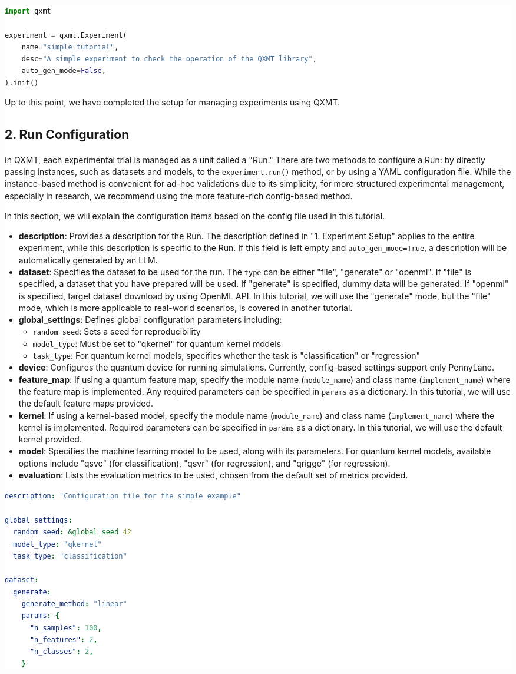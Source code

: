 ``` python
import qxmt

experiment = qxmt.Experiment(
    name="simple_tutorial",
    desc="A simple experiment to check the operation of the QXMT library",
    auto_gen_mode=False,
).init()
```

Up to this point, we have completed the setup for managing experiments using QXMT.

## 2. Run Configuration
In QXMT, each experimental trial is managed as a unit called a "Run." There are two methods to configure a Run: by directly passing instances, such as datasets and models, to the `experiment.run()` method, or by using a YAML configuration file. While the instance-based method is convenient for ad-hoc validations due to its simplicity, for more structured experimental management, especially in research, we recommend using the more feature-rich config-based method.

In this section, we will explain the configuration items based on the config file used in this tutorial.

- **description**: Provides a description for the Run. The description defined in "1. Experiment Setup" applies to the entire experiment, while this description is specific to the Run. If this field is left empty and `auto_gen_mode=True`, a description will be automatically generated by an LLM.
- **dataset**: Specifies the dataset to be used for the run. The `type` can be either "file", "generate" or "openml". If "file" is specified, a dataset that you have prepared will be used. If "generate" is specified, dummy data will be generated. If "openml" is specified, target dataset download by using OpenML API. In this tutorial, we will use the "generate" mode, but the "file" mode, which is more applicable to real-world scenarios, is covered in another tutorial.
- **global_settings**: Defines global configuration parameters including:
  - `random_seed`: Sets a seed for reproducibility
  - `model_type`: Must be set to "qkernel" for quantum kernel models
  - `task_type`: For quantum kernel models, specifies whether the task is "classification" or "regression"
- **device**: Configures the quantum device for running simulations. Currently, config-based settings support only PennyLane.
- **feature_map**: If using a quantum feature map, specify the module name (`module_name`) and class name (`implement_name`) where the feature map is implemented. Any required parameters can be specified in `params` as a dictionary. In this tutorial, we will use the default feature maps provided.
- **kernel**: If using a kernel-based model, specify the module name (`module_name`) and class name (`implement_name`) where the kernel is implemented. Required parameters can be specified in `params` as a dictionary. In this tutorial, we will use the default kernel provided.
- **model**: Specifies the machine learning model to be used, along with its parameters. For quantum kernel models, available options include "qsvc" (for classification), "qsvr" (for regression), and "qrigge" (for regression).
- **evaluation**: Lists the evaluation metrics to be used, chosen from the default set of metrics provided.

``` yaml
description: "Configuration file for the simple example"

global_settings:
  random_seed: &global_seed 42
  model_type: "qkernel"
  task_type: "classification"

dataset:
  generate:
    generate_method: "linear"
    params: {
      "n_samples": 100,
      "n_features": 2,
      "n_classes": 2,
    }
```